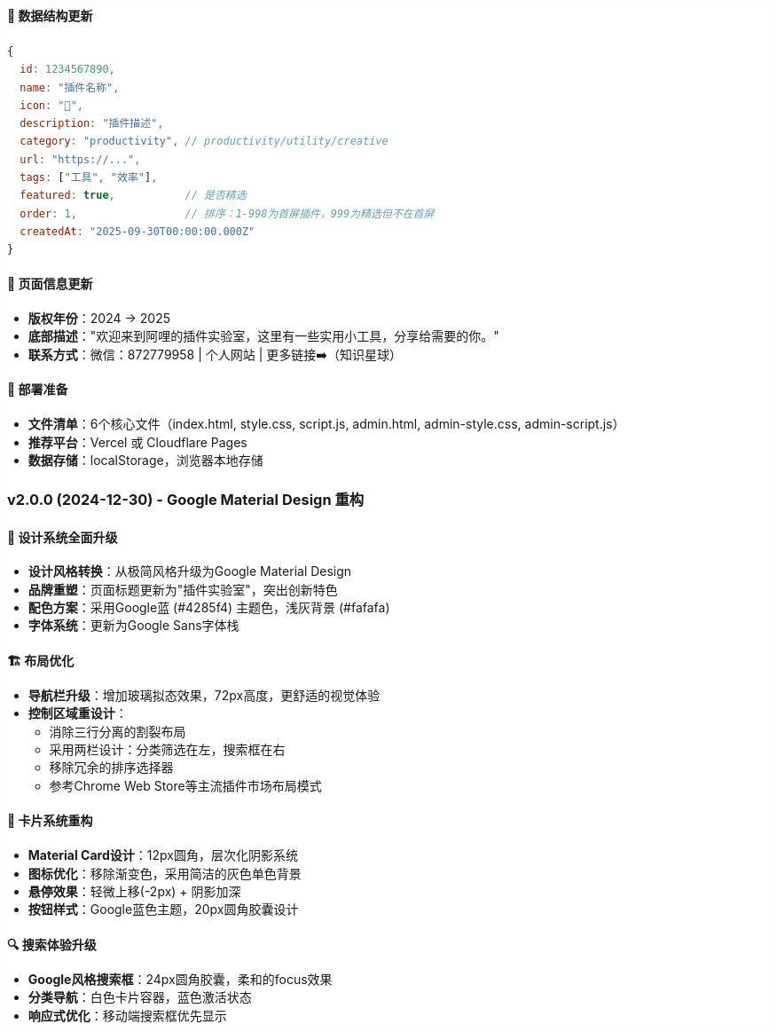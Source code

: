 #### 🔄 数据结构更新
```javascript
{
  id: 1234567890,
  name: "插件名称",
  icon: "🔧",
  description: "插件描述",
  category: "productivity", // productivity/utility/creative
  url: "https://...",
  tags: ["工具", "效率"],
  featured: true,           // 是否精选
  order: 1,                 // 排序：1-998为首屏插件，999为精选但不在首屏
  createdAt: "2025-09-30T00:00:00.000Z"
}
```

#### 📝 页面信息更新
- **版权年份**：2024 → 2025
- **底部描述**："欢迎来到阿哩的插件实验室，这里有一些实用小工具，分享给需要的你。"
- **联系方式**：微信：872779958 | 个人网站 | 更多链接➡️（知识星球）

#### 🚀 部署准备
- **文件清单**：6个核心文件（index.html, style.css, script.js, admin.html, admin-style.css, admin-script.js）
- **推荐平台**：Vercel 或 Cloudflare Pages
- **数据存储**：localStorage，浏览器本地存储

### v2.0.0 (2024-12-30) - Google Material Design 重构
#### 🎨 设计系统全面升级
- **设计风格转换**：从极简风格升级为Google Material Design
- **品牌重塑**：页面标题更新为"插件实验室"，突出创新特色
- **配色方案**：采用Google蓝 (#4285f4) 主题色，浅灰背景 (#fafafa)
- **字体系统**：更新为Google Sans字体栈

#### 🏗️ 布局优化
- **导航栏升级**：增加玻璃拟态效果，72px高度，更舒适的视觉体验
- **控制区域重设计**：
  - 消除三行分离的割裂布局
  - 采用两栏设计：分类筛选在左，搜索框在右
  - 移除冗余的排序选择器
  - 参考Chrome Web Store等主流插件市场布局模式

#### 🎴 卡片系统重构
- **Material Card设计**：12px圆角，层次化阴影系统
- **图标优化**：移除渐变色，采用简洁的灰色单色背景
- **悬停效果**：轻微上移(-2px) + 阴影加深
- **按钮样式**：Google蓝色主题，20px圆角胶囊设计

#### 🔍 搜索体验升级
- **Google风格搜索框**：24px圆角胶囊，柔和的focus效果
- **分类导航**：白色卡片容器，蓝色激活状态
- **响应式优化**：移动端搜索框优先显示
